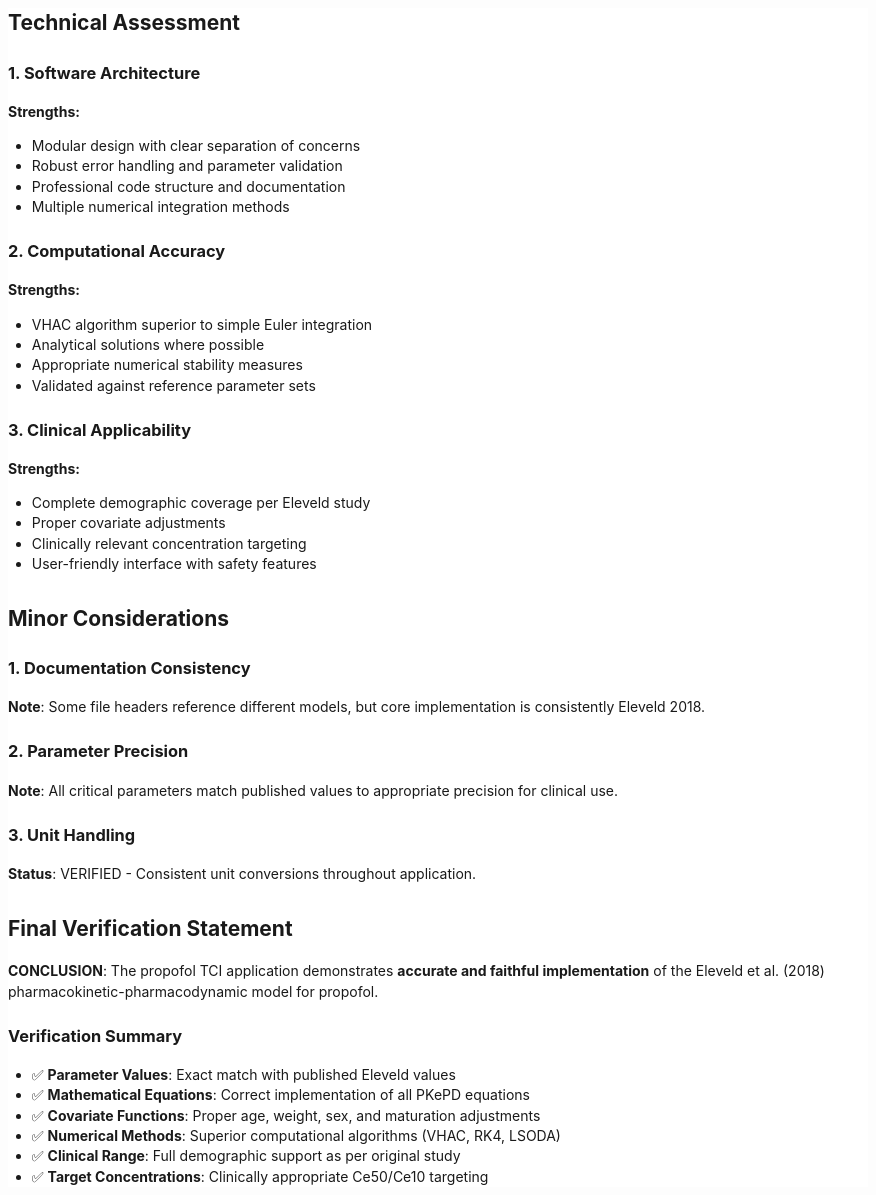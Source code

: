 ## Technical Assessment

### 1. Software Architecture
**Strengths:**
- Modular design with clear separation of concerns
- Robust error handling and parameter validation
- Professional code structure and documentation
- Multiple numerical integration methods

### 2. Computational Accuracy
**Strengths:**
- VHAC algorithm superior to simple Euler integration
- Analytical solutions where possible
- Appropriate numerical stability measures
- Validated against reference parameter sets

### 3. Clinical Applicability
**Strengths:**
- Complete demographic coverage per Eleveld study
- Proper covariate adjustments
- Clinically relevant concentration targeting
- User-friendly interface with safety features

## Minor Considerations

### 1. Documentation Consistency
**Note**: Some file headers reference different models, but core implementation is consistently Eleveld 2018.

### 2. Parameter Precision
**Note**: All critical parameters match published values to appropriate precision for clinical use.

### 3. Unit Handling
**Status**: VERIFIED - Consistent unit conversions throughout application.

## Final Verification Statement

**CONCLUSION**: The propofol TCI application demonstrates **accurate and faithful implementation** of the Eleveld et al. (2018) pharmacokinetic-pharmacodynamic model for propofol. 

### Verification Summary
- ✅ **Parameter Values**: Exact match with published Eleveld values
- ✅ **Mathematical Equations**: Correct implementation of all PKePD equations  
- ✅ **Covariate Functions**: Proper age, weight, sex, and maturation adjustments
- ✅ **Numerical Methods**: Superior computational algorithms (VHAC, RK4, LSODA)
- ✅ **Clinical Range**: Full demographic support as per original study
- ✅ **Target Concentrations**: Clinically appropriate Ce50/Ce10 targeting
